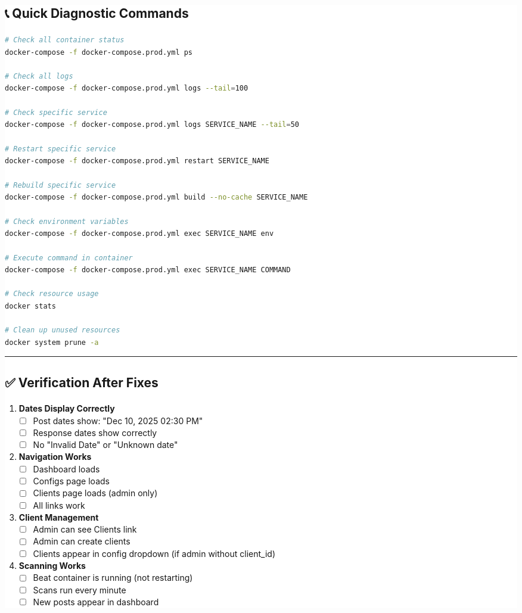 
## 📞 Quick Diagnostic Commands

```bash
# Check all container status
docker-compose -f docker-compose.prod.yml ps

# Check all logs
docker-compose -f docker-compose.prod.yml logs --tail=100

# Check specific service
docker-compose -f docker-compose.prod.yml logs SERVICE_NAME --tail=50

# Restart specific service
docker-compose -f docker-compose.prod.yml restart SERVICE_NAME

# Rebuild specific service
docker-compose -f docker-compose.prod.yml build --no-cache SERVICE_NAME

# Check environment variables
docker-compose -f docker-compose.prod.yml exec SERVICE_NAME env

# Execute command in container
docker-compose -f docker-compose.prod.yml exec SERVICE_NAME COMMAND

# Check resource usage
docker stats

# Clean up unused resources
docker system prune -a
```

---

## ✅ Verification After Fixes

1. **Dates Display Correctly**
   - [ ] Post dates show: "Dec 10, 2025 02:30 PM"
   - [ ] Response dates show correctly
   - [ ] No "Invalid Date" or "Unknown date"

2. **Navigation Works**
   - [ ] Dashboard loads
   - [ ] Configs page loads
   - [ ] Clients page loads (admin only)
   - [ ] All links work

3. **Client Management**
   - [ ] Admin can see Clients link
   - [ ] Admin can create clients
   - [ ] Clients appear in config dropdown (if admin without client_id)

4. **Scanning Works**
   - [ ] Beat container is running (not restarting)
   - [ ] Scans run every minute
   - [ ] New posts appear in dashboard
